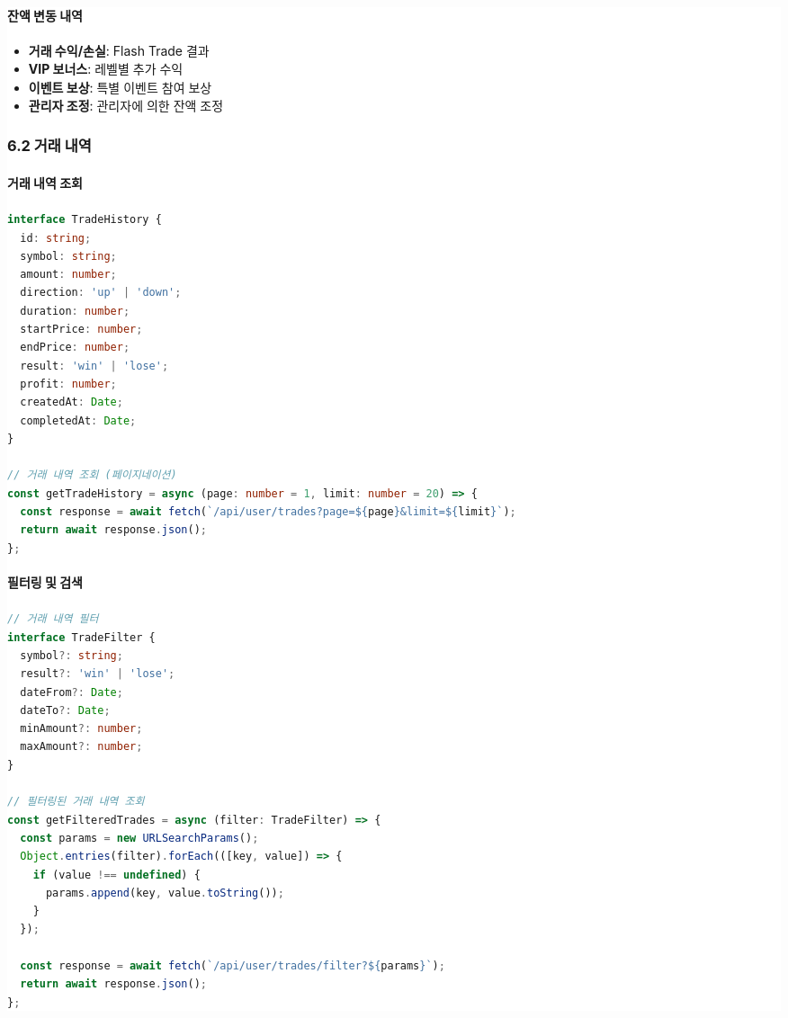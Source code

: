 #### 잔액 변동 내역
- **거래 수익/손실**: Flash Trade 결과
- **VIP 보너스**: 레벨별 추가 수익
- **이벤트 보상**: 특별 이벤트 참여 보상
- **관리자 조정**: 관리자에 의한 잔액 조정

### 6.2 거래 내역

#### 거래 내역 조회
```typescript
interface TradeHistory {
  id: string;
  symbol: string;
  amount: number;
  direction: 'up' | 'down';
  duration: number;
  startPrice: number;
  endPrice: number;
  result: 'win' | 'lose';
  profit: number;
  createdAt: Date;
  completedAt: Date;
}

// 거래 내역 조회 (페이지네이션)
const getTradeHistory = async (page: number = 1, limit: number = 20) => {
  const response = await fetch(`/api/user/trades?page=${page}&limit=${limit}`);
  return await response.json();
};
```

#### 필터링 및 검색
```typescript
// 거래 내역 필터
interface TradeFilter {
  symbol?: string;
  result?: 'win' | 'lose';
  dateFrom?: Date;
  dateTo?: Date;
  minAmount?: number;
  maxAmount?: number;
}

// 필터링된 거래 내역 조회
const getFilteredTrades = async (filter: TradeFilter) => {
  const params = new URLSearchParams();
  Object.entries(filter).forEach(([key, value]) => {
    if (value !== undefined) {
      params.append(key, value.toString());
    }
  });
  
  const response = await fetch(`/api/user/trades/filter?${params}`);
  return await response.json();
};
```
